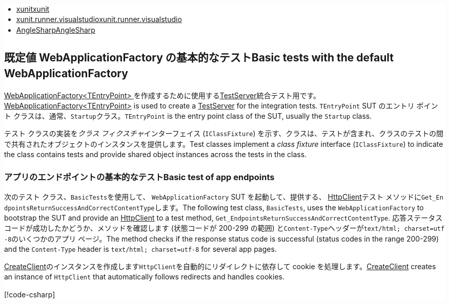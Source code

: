 * [<span data-ttu-id="6dae3-178">xunit</span><span class="sxs-lookup"><span data-stu-id="6dae3-178">xunit</span></span>](https://www.nuget.org/packages/xunit/)
* [<span data-ttu-id="6dae3-179">xunit.runner.visualstudio</span><span class="sxs-lookup"><span data-stu-id="6dae3-179">xunit.runner.visualstudio</span></span>](https://www.nuget.org/packages/xunit.runner.visualstudio/)
* [<span data-ttu-id="6dae3-180">AngleSharp</span><span class="sxs-lookup"><span data-stu-id="6dae3-180">AngleSharp</span></span>](https://www.nuget.org/packages/AngleSharp/)

## <a name="basic-tests-with-the-default-webapplicationfactory"></a><span data-ttu-id="6dae3-181">既定値 WebApplicationFactory の基本的なテスト</span><span class="sxs-lookup"><span data-stu-id="6dae3-181">Basic tests with the default WebApplicationFactory</span></span>

<span data-ttu-id="6dae3-182">[WebApplicationFactory&lt;TEntryPoint&gt; ](/dotnet/api/microsoft.aspnetcore.mvc.testing.webapplicationfactory-1)を作成するために使用する[TestServer](/dotnet/api/microsoft.aspnetcore.testhost.testserver)統合テスト用です。</span><span class="sxs-lookup"><span data-stu-id="6dae3-182">[WebApplicationFactory&lt;TEntryPoint&gt;](/dotnet/api/microsoft.aspnetcore.mvc.testing.webapplicationfactory-1) is used to create a [TestServer](/dotnet/api/microsoft.aspnetcore.testhost.testserver) for the integration tests.</span></span> <span data-ttu-id="6dae3-183">`TEntryPoint` SUT のエントリ ポイント クラスは、通常、`Startup`クラス。</span><span class="sxs-lookup"><span data-stu-id="6dae3-183">`TEntryPoint` is the entry point class of the SUT, usually the `Startup` class.</span></span>

<span data-ttu-id="6dae3-184">テスト クラスの実装を*クラス フィクスチャ*インターフェイス (`IClassFixture`) を示す、クラスは、テストが含まれ、クラスのテストの間で共有されたオブジェクトのインスタンスを提供します。</span><span class="sxs-lookup"><span data-stu-id="6dae3-184">Test classes implement a *class fixture* interface (`IClassFixture`) to indicate the class contains tests and provide shared object instances across the tests in the class.</span></span>

### <a name="basic-test-of-app-endpoints"></a><span data-ttu-id="6dae3-185">アプリのエンドポイントの基本的なテスト</span><span class="sxs-lookup"><span data-stu-id="6dae3-185">Basic test of app endpoints</span></span>

<span data-ttu-id="6dae3-186">次のテスト クラス、`BasicTests`を使用して、 `WebApplicationFactory` SUT を起動して、提供する、 [HttpClient](/dotnet/api/system.net.http.httpclient)テスト メソッドに`Get_EndpointsReturnSuccessAndCorrectContentType`します。</span><span class="sxs-lookup"><span data-stu-id="6dae3-186">The following test class, `BasicTests`, uses the `WebApplicationFactory` to bootstrap the SUT and provide an [HttpClient](/dotnet/api/system.net.http.httpclient) to a test method, `Get_EndpointsReturnSuccessAndCorrectContentType`.</span></span> <span data-ttu-id="6dae3-187">応答ステータス コードが成功したかどうか、メソッドを確認します (状態コードが 200-299 の範囲) と`Content-Type`ヘッダーが`text/html; charset=utf-8`のいくつかのアプリ ページ。</span><span class="sxs-lookup"><span data-stu-id="6dae3-187">The method checks if the response status code is successful (status codes in the range 200-299) and the `Content-Type` header is `text/html; charset=utf-8` for several app pages.</span></span>

<span data-ttu-id="6dae3-188">[CreateClient](/dotnet/api/microsoft.aspnetcore.mvc.testing.webapplicationfactory-1.createclient)のインスタンスを作成します`HttpClient`を自動的にリダイレクトに依存して cookie を処理します。</span><span class="sxs-lookup"><span data-stu-id="6dae3-188">[CreateClient](/dotnet/api/microsoft.aspnetcore.mvc.testing.webapplicationfactory-1.createclient) creates an instance of `HttpClient` that automatically follows redirects and handles cookies.</span></span>

[!code-csharp[](integration-tests/samples/2.x/IntegrationTestsSample/tests/RazorPagesProject.Tests/IntegrationTests/BasicTests.cs?name=snippet1)]
